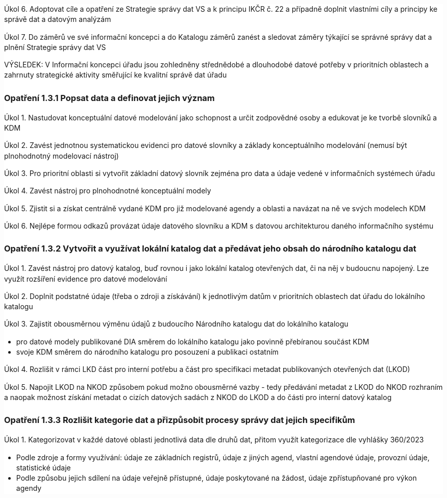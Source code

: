 Úkol 6. Adoptovat cíle a opatření ze Strategie správy dat VS a k principu IKČR č. 22 a případně doplnit vlastními cíly a principy ke správě dat a datovým analýzám

Úkol 7. Do záměrů ve své informační koncepci a do Katalogu záměrů zanést a sledovat záměry týkající se správné správy dat a plnění Strategie správy dat VS

VÝSLEDEK:  V Informační koncepci úřadu jsou zohledněny střednědobé a dlouhodobé datové potřeby v prioritních oblastech a zahrnuty strategické aktivity směřující ke kvalitní správě dat úřadu
###   Opatření 1.3.1 Popsat data a definovat jejich význam
Úkol 1.  Nastudovat konceptuální datové modelování jako schopnost a určit zodpovědné osoby a edukovat je ke tvorbě slovníků a KDM

Úkol 2. Zavést jednotnou systematickou evidenci pro datové slovníky a základy konceptuálního modelování (nemusí být plnohodnotný modelovací nástroj)

Úkol 3. Pro prioritní oblasti si vytvořit základní datový slovník zejména pro data a údaje vedené v informačních systémech úřadu

Úkol 4. Zavést nástroj pro plnohodnotné konceptuální modely

Úkol 5. Zjistit si a získat centrálně vydané KDM pro již modelované agendy a oblasti a navázat na ně ve svých modelech KDM

Úkol 6. Nejlépe formou odkazů provázat údaje datového slovníku a KDM s datovou architekturou daného informačního systému
###   Opatření 1.3.2 Vytvořit a využívat lokální katalog dat a předávat jeho obsah do národního katalogu dat
Úkol 1.  Zavést nástroj pro datový katalog, buď rovnou i jako lokální katalog otevřených dat, či na něj v budoucnu napojený. Lze využít rozšíření evidence pro datové modelování

Úkol 2. Doplnit podstatné údaje (třeba o zdroji a získávání) k jednotlivým datům v prioritních oblastech dat úřadu do lokálního katalogu

Úkol 3. Zajistit obousměrnou výměnu údajů z budoucího Národního katalogu dat do lokálního katalogu

*  pro datové modely publikované DIA směrem do lokálního katalogu jako povinně přebíranou součást KDM
*  svoje KDM směrem do národního katalogu pro posouzení a publikaci ostatním

Úkol 4. Rozlišit v rámci LKD část pro interní potřebu a část pro specifikaci metadat publikovaných otevřených dat (LKOD)

Úkol 5. Napojit LKOD na NKOD způsobem pokud možno obousměrné vazby - tedy předávání metadat z LKOD do NKOD rozhraním a naopak možnost získání metadat o cizích datových sadách z NKOD do LKOD a do části pro interní datový katalog
###   Opatření 1.3.3 Rozlišit kategorie dat a přizpůsobit procesy správy dat jejich specifikům
Úkol 1.  Kategorizovat v každé datové oblasti jednotlivá data dle druhů dat, přitom využít kategorizace dle vyhlášky 360/2023

*  Podle zdroje a formy využívání: údaje ze základních registrů, údaje z jiných agend, vlastní agendové údaje, provozní údaje, statistické údaje
*  Podle způsobu jejich sdílení na údaje veřejně přístupné, údaje poskytované na žádost, údaje zpřístupňované pro výkon agendy
